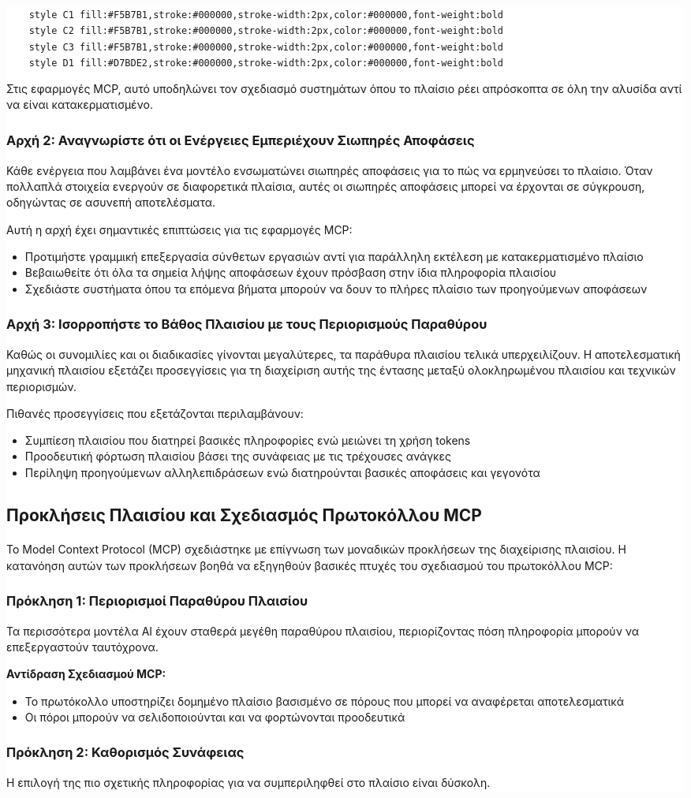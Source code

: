 ```mermaid
    style C1 fill:#F5B7B1,stroke:#000000,stroke-width:2px,color:#000000,font-weight:bold
    style C2 fill:#F5B7B1,stroke:#000000,stroke-width:2px,color:#000000,font-weight:bold
    style C3 fill:#F5B7B1,stroke:#000000,stroke-width:2px,color:#000000,font-weight:bold
    style D1 fill:#D7BDE2,stroke:#000000,stroke-width:2px,color:#000000,font-weight:bold
```

Στις εφαρμογές MCP, αυτό υποδηλώνει τον σχεδιασμό συστημάτων όπου το πλαίσιο ρέει απρόσκοπτα σε όλη την αλυσίδα αντί να είναι κατακερματισμένο.

### Αρχή 2: Αναγνωρίστε ότι οι Ενέργειες Εμπεριέχουν Σιωπηρές Αποφάσεις

Κάθε ενέργεια που λαμβάνει ένα μοντέλο ενσωματώνει σιωπηρές αποφάσεις για το πώς να ερμηνεύσει το πλαίσιο. Όταν πολλαπλά στοιχεία ενεργούν σε διαφορετικά πλαίσια, αυτές οι σιωπηρές αποφάσεις μπορεί να έρχονται σε σύγκρουση, οδηγώντας σε ασυνεπή αποτελέσματα.

Αυτή η αρχή έχει σημαντικές επιπτώσεις για τις εφαρμογές MCP:
- Προτιμήστε γραμμική επεξεργασία σύνθετων εργασιών αντί για παράλληλη εκτέλεση με κατακερματισμένο πλαίσιο
- Βεβαιωθείτε ότι όλα τα σημεία λήψης αποφάσεων έχουν πρόσβαση στην ίδια πληροφορία πλαισίου
- Σχεδιάστε συστήματα όπου τα επόμενα βήματα μπορούν να δουν το πλήρες πλαίσιο των προηγούμενων αποφάσεων

### Αρχή 3: Ισορροπήστε το Βάθος Πλαισίου με τους Περιορισμούς Παραθύρου

Καθώς οι συνομιλίες και οι διαδικασίες γίνονται μεγαλύτερες, τα παράθυρα πλαισίου τελικά υπερχειλίζουν. Η αποτελεσματική μηχανική πλαισίου εξετάζει προσεγγίσεις για τη διαχείριση αυτής της έντασης μεταξύ ολοκληρωμένου πλαισίου και τεχνικών περιορισμών.

Πιθανές προσεγγίσεις που εξετάζονται περιλαμβάνουν:
- Συμπίεση πλαισίου που διατηρεί βασικές πληροφορίες ενώ μειώνει τη χρήση tokens
- Προοδευτική φόρτωση πλαισίου βάσει της συνάφειας με τις τρέχουσες ανάγκες
- Περίληψη προηγούμενων αλληλεπιδράσεων ενώ διατηρούνται βασικές αποφάσεις και γεγονότα

## Προκλήσεις Πλαισίου και Σχεδιασμός Πρωτοκόλλου MCP

Το Model Context Protocol (MCP) σχεδιάστηκε με επίγνωση των μοναδικών προκλήσεων της διαχείρισης πλαισίου. Η κατανόηση αυτών των προκλήσεων βοηθά να εξηγηθούν βασικές πτυχές του σχεδιασμού του πρωτοκόλλου MCP:

### Πρόκληση 1: Περιορισμοί Παραθύρου Πλαισίου
Τα περισσότερα μοντέλα AI έχουν σταθερά μεγέθη παραθύρου πλαισίου, περιορίζοντας πόση πληροφορία μπορούν να επεξεργαστούν ταυτόχρονα.

**Αντίδραση Σχεδιασμού MCP:** 
- Το πρωτόκολλο υποστηρίζει δομημένο πλαίσιο βασισμένο σε πόρους που μπορεί να αναφέρεται αποτελεσματικά
- Οι πόροι μπορούν να σελιδοποιούνται και να φορτώνονται προοδευτικά

### Πρόκληση 2: Καθορισμός Συνάφειας
Η επιλογή της πιο σχετικής πληροφορίας για να συμπεριληφθεί στο πλαίσιο είναι δύσκολη.
